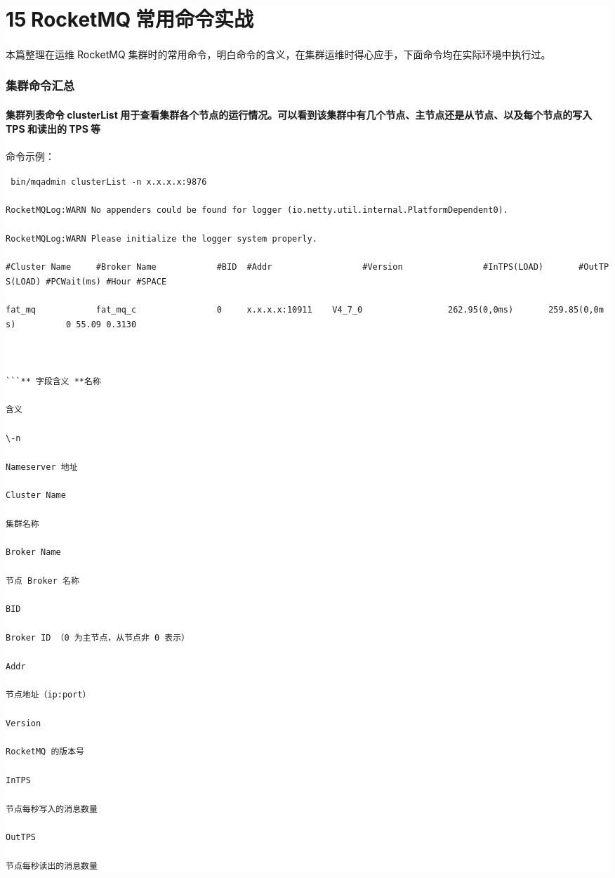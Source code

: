 # 15 RocketMQ 常用命令实战

本篇整理在运维 RocketMQ 集群时的常用命令，明白命令的含义，在集群运维时得心应手，下面命令均在实际环境中执行过。

### 集群命令汇总

#### **集群列表**命令 clusterList 用于查看集群各个节点的运行情况。可以看到该集群中有几个节点、主节点还是从节点、以及每个节点的写入 TPS 和读出的 TPS 等

命令示例：

````
 bin/mqadmin clusterList -n x.x.x.x:9876

RocketMQLog:WARN No appenders could be found for logger (io.netty.util.internal.PlatformDependent0).

RocketMQLog:WARN Please initialize the logger system properly.

#Cluster Name     #Broker Name            #BID  #Addr                  #Version                #InTPS(LOAD)       #OutTPS(LOAD) #PCWait(ms) #Hour #SPACE

fat_mq            fat_mq_c                0     x.x.x.x:10911    V4_7_0                 262.95(0,0ms)       259.85(0,0ms)          0 55.09 0.3130



```** 字段含义 **名称

含义

\-n

Nameserver 地址

Cluster Name

集群名称

Broker Name

节点 Broker 名称

BID

Broker ID （0 为主节点，从节点非 0 表示）

Addr

节点地址（ip:port）

Version

RocketMQ 的版本号

InTPS

节点每秒写入的消息数量

OutTPS

节点每秒读出的消息数量

````